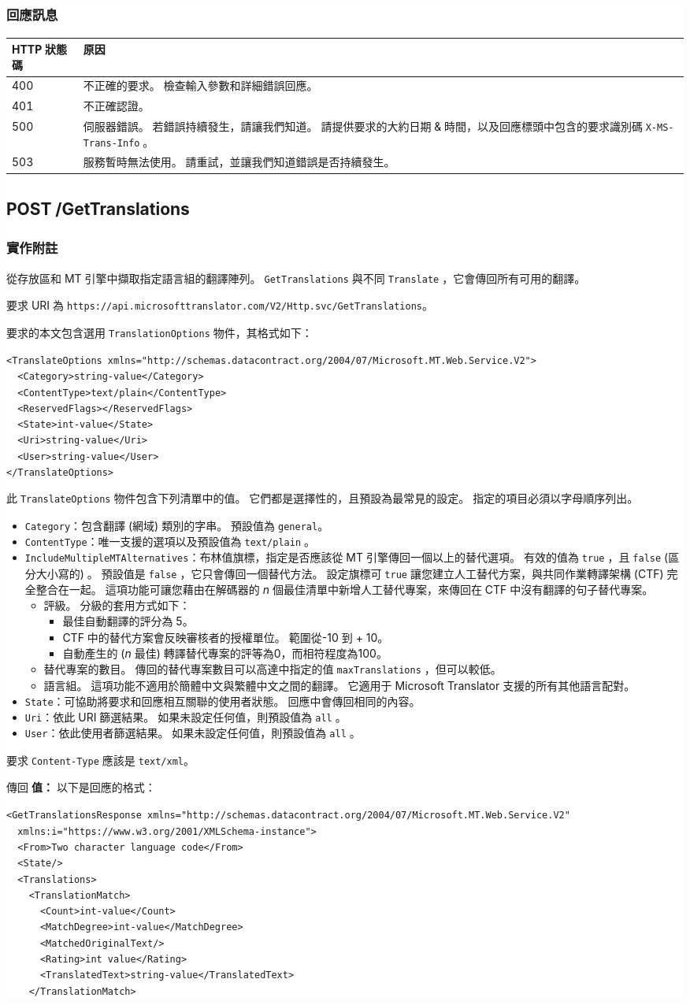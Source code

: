 ### <a name="response-messages"></a>回應訊息

|HTTP 狀態碼|原因|
|:--|:--|
|400|不正確的要求。 檢查輸入參數和詳細錯誤回應。|
|401|不正確認證。|
|500|伺服器錯誤。 若錯誤持續發生，請讓我們知道。 請提供要求的大約日期 & 時間，以及回應標頭中包含的要求識別碼 `X-MS-Trans-Info` 。|
|503|服務暫時無法使用。 請重試，並讓我們知道錯誤是否持續發生。|

## <a name="post-gettranslations"></a>POST /GetTranslations

### <a name="implementation-notes"></a>實作附註
從存放區和 MT 引擎中擷取指定語言組的翻譯陣列。 `GetTranslations` 與不同 `Translate` ，它會傳回所有可用的翻譯。

要求 URI 為 `https://api.microsofttranslator.com/V2/Http.svc/GetTranslations`。

要求的本文包含選用 `TranslationOptions` 物件，其格式如下：

```
<TranslateOptions xmlns="http://schemas.datacontract.org/2004/07/Microsoft.MT.Web.Service.V2">
  <Category>string-value</Category>
  <ContentType>text/plain</ContentType>
  <ReservedFlags></ReservedFlags>
  <State>int-value</State>
  <Uri>string-value</Uri>
  <User>string-value</User>
</TranslateOptions>
```

此 `TranslateOptions` 物件包含下列清單中的值。 它們都是選擇性的，且預設為最常見的設定。 指定的項目必須以字母順序列出。

* `Category`：包含翻譯 (網域) 類別的字串。 預設值為 `general`。
* `ContentType`：唯一支援的選項以及預設值為 `text/plain` 。
* `IncludeMultipleMTAlternatives`：布林值旗標，指定是否應該從 MT 引擎傳回一個以上的替代選項。 有效的值為 `true` ，且 `false` (區分大小寫的) 。 預設值是 `false` ，它只會傳回一個替代方法。 設定旗標可 `true` 讓您建立人工替代方案，與共同作業轉譯架構 (CTF) 完全整合在一起。 這項功能可讓您藉由在解碼器的 *n* 個最佳清單中新增人工替代專案，來傳回在 CTF 中沒有翻譯的句子替代專案。
    - 評級。 分級的套用方式如下： 
         - 最佳自動翻譯的評分為 5。
       - CTF 中的替代方案會反映審核者的授權單位。 範圍從-10 到 + 10。
       - 自動產生的 (*n* 最佳) 轉譯替代專案的評等為0，而相符程度為100。
    - 替代專案的數目。 傳回的替代專案數目可以高達中指定的值 `maxTranslations` ，但可以較低。
    - 語言組。 這項功能不適用於簡體中文與繁體中文之間的翻譯。 它適用于 Microsoft Translator 支援的所有其他語言配對。
* `State`：可協助將要求和回應相互關聯的使用者狀態。 回應中會傳回相同的內容。
* `Uri`：依此 URI 篩選結果。 如果未設定任何值，則預設值為 `all` 。
* `User`：依此使用者篩選結果。 如果未設定任何值，則預設值為 `all` 。

要求 `Content-Type` 應該是 `text/xml`。

傳回 **值：** 以下是回應的格式：

```
<GetTranslationsResponse xmlns="http://schemas.datacontract.org/2004/07/Microsoft.MT.Web.Service.V2"
  xmlns:i="https://www.w3.org/2001/XMLSchema-instance">
  <From>Two character language code</From>
  <State/>
  <Translations>
    <TranslationMatch>
      <Count>int-value</Count>
      <MatchDegree>int-value</MatchDegree>
      <MatchedOriginalText/>
      <Rating>int value</Rating>
      <TranslatedText>string-value</TranslatedText>
    </TranslationMatch>
```